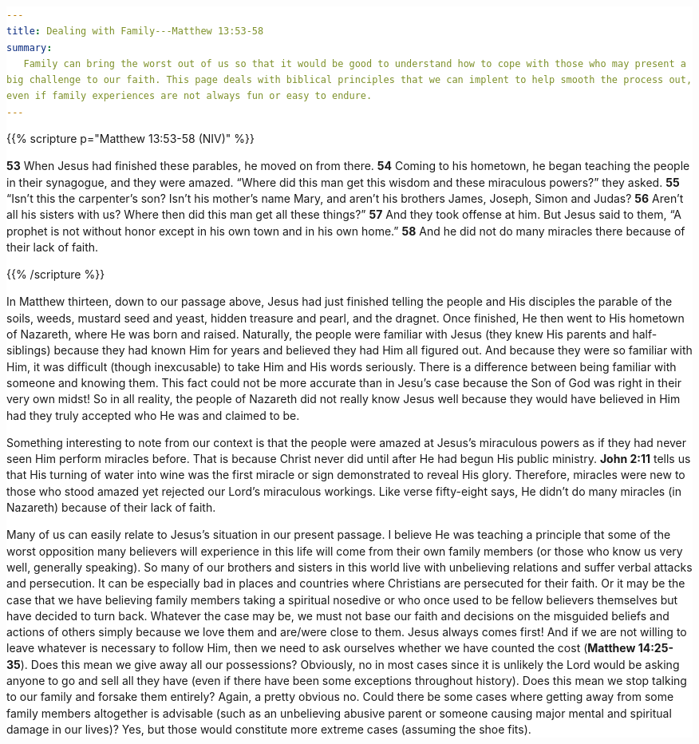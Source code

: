 ```yaml
---
title: Dealing with Family---Matthew 13:53-58
summary: 
   Family can bring the worst out of us so that it would be good to understand how to cope with those who may present a big challenge to our faith. This page deals with biblical principles that we can implent to help smooth the process out, even if family experiences are not always fun or easy to endure. 
---
```


{{% scripture p="Matthew 13:53-58 (NIV)" %}}  

**53** When Jesus had finished these parables, he moved on from there. **54** Coming to his hometown, he began teaching the people in their synagogue, and they were amazed. “Where did this man get this wisdom and these miraculous powers?” they asked. **55** “Isn’t this the carpenter’s son? Isn’t his mother’s name Mary, and aren’t his brothers James, Joseph, Simon and Judas? **56** Aren’t all his sisters with us? Where then did this man get all these things?” **57** And they took offense at him. But Jesus said to them, “A prophet is not without honor except in his own town and in his own home.” **58** And he did not do many miracles there because of their lack of faith.                  

{{% /scripture %}}  

In Matthew thirteen, down to our passage above, Jesus had just finished telling the people and His disciples the parable of the soils, weeds, mustard seed and yeast, hidden treasure and pearl, and the dragnet. Once finished, He then went to His hometown of Nazareth, where He was born and raised. Naturally, the people were familiar with Jesus (they knew His parents and half-siblings) because they had known Him for years and believed they had Him all figured out. And because they were so familiar with Him, it was difficult (though inexcusable) to take Him and His words seriously. There is a difference between being familiar with someone and knowing them. This fact could not be more accurate than in Jesu’s case because the Son of God was right in their very own midst! So in all reality, the people of Nazareth did not really know Jesus well because they would have believed in Him had they truly accepted who He was and claimed to be. 

Something interesting to note from our context is that the people were amazed at Jesus’s miraculous powers as if they had never seen Him perform miracles before. That is because Christ never did until after He had begun His public ministry. **John 2:11** tells us that His turning of water into wine was the first miracle or sign demonstrated to reveal His glory. Therefore, miracles were new to those who stood amazed yet rejected our Lord’s miraculous workings. Like verse fifty-eight says, He didn’t do many miracles (in Nazareth) because of their lack of faith. 

Many of us can easily relate to Jesus’s situation in our present passage. I believe He was teaching a principle that some of the worst opposition many believers will experience in this life will come from their own family members (or those who know us very well, generally speaking). So many of our brothers and sisters in this world live with unbelieving relations and suffer verbal attacks and persecution. It can be especially bad in places and countries where Christians are persecuted for their faith. Or it may be the case that we have believing family members taking a spiritual nosedive or who once used to be fellow believers themselves but have decided to turn back. Whatever the case may be, we must not base our faith and decisions on the misguided beliefs and actions of others simply because we love them and are/were close to them. Jesus always comes first! And if we are not willing to leave whatever is necessary to follow Him, then we need to ask ourselves whether we have counted the cost (**Matthew 14:25-35**). Does this mean we give away all our possessions? Obviously, no in most cases since it is unlikely the Lord would be asking anyone to go and sell all they have (even if there have been some exceptions throughout history). Does this mean we stop talking to our family and forsake them entirely? Again, a pretty obvious no. Could there be some cases where getting away from some family members altogether is advisable (such as an unbelieving abusive parent or someone causing major mental and spiritual damage in our lives)? Yes, but those would constitute more extreme cases (assuming the shoe fits). 
